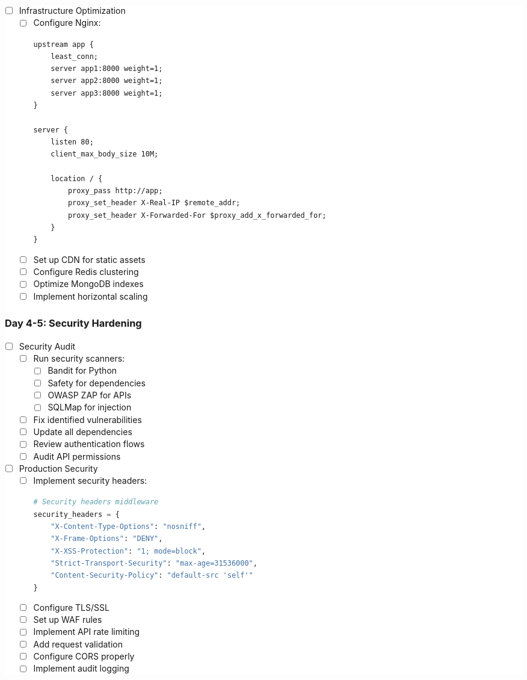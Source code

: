 - [ ] Infrastructure Optimization
  - [ ] Configure Nginx:
    ```nginx
    upstream app {
        least_conn;
        server app1:8000 weight=1;
        server app2:8000 weight=1;
        server app3:8000 weight=1;
    }
    
    server {
        listen 80;
        client_max_body_size 10M;
        
        location / {
            proxy_pass http://app;
            proxy_set_header X-Real-IP $remote_addr;
            proxy_set_header X-Forwarded-For $proxy_add_x_forwarded_for;
        }
    }
    ```
  - [ ] Set up CDN for static assets
  - [ ] Configure Redis clustering
  - [ ] Optimize MongoDB indexes
  - [ ] Implement horizontal scaling

### Day 4-5: Security Hardening
- [ ] Security Audit
  - [ ] Run security scanners:
    - [ ] Bandit for Python
    - [ ] Safety for dependencies
    - [ ] OWASP ZAP for APIs
    - [ ] SQLMap for injection
  - [ ] Fix identified vulnerabilities
  - [ ] Update all dependencies
  - [ ] Review authentication flows
  - [ ] Audit API permissions

- [ ] Production Security
  - [ ] Implement security headers:
    ```python
    # Security headers middleware
    security_headers = {
        "X-Content-Type-Options": "nosniff",
        "X-Frame-Options": "DENY",
        "X-XSS-Protection": "1; mode=block",
        "Strict-Transport-Security": "max-age=31536000",
        "Content-Security-Policy": "default-src 'self'"
    }
    ```
  - [ ] Configure TLS/SSL
  - [ ] Set up WAF rules
  - [ ] Implement API rate limiting
  - [ ] Add request validation
  - [ ] Configure CORS properly
  - [ ] Implement audit logging
